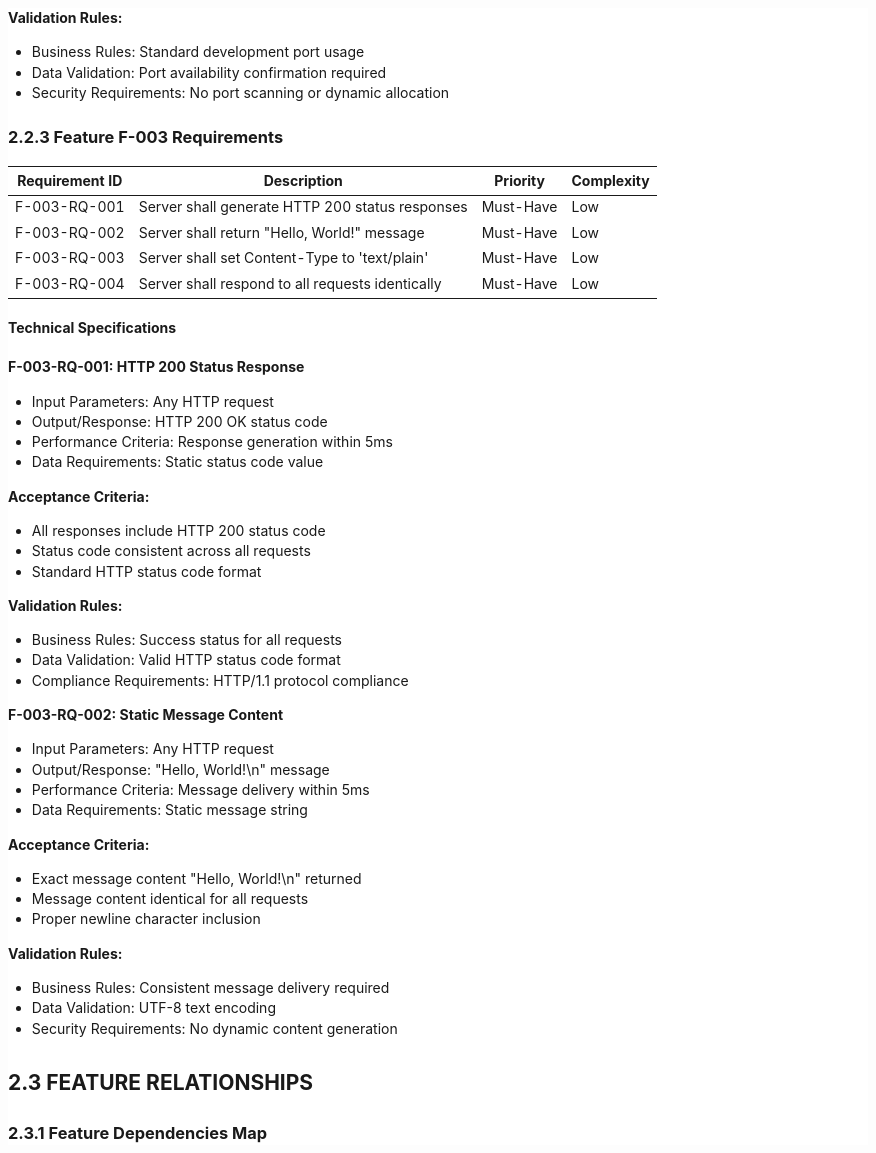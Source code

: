 **Validation Rules:**
- Business Rules: Standard development port usage
- Data Validation: Port availability confirmation required
- Security Requirements: No port scanning or dynamic allocation

### 2.2.3 Feature F-003 Requirements

| Requirement ID | Description | Priority | Complexity |
|----------------|-------------|----------|------------|
| F-003-RQ-001 | Server shall generate HTTP 200 status responses | Must-Have | Low |
| F-003-RQ-002 | Server shall return "Hello, World!" message | Must-Have | Low |
| F-003-RQ-003 | Server shall set Content-Type to 'text/plain' | Must-Have | Low |
| F-003-RQ-004 | Server shall respond to all requests identically | Must-Have | Low |

#### Technical Specifications

**F-003-RQ-001: HTTP 200 Status Response**
- Input Parameters: Any HTTP request
- Output/Response: HTTP 200 OK status code
- Performance Criteria: Response generation within 5ms
- Data Requirements: Static status code value

**Acceptance Criteria:**
- All responses include HTTP 200 status code
- Status code consistent across all requests
- Standard HTTP status code format

**Validation Rules:**
- Business Rules: Success status for all requests
- Data Validation: Valid HTTP status code format
- Compliance Requirements: HTTP/1.1 protocol compliance

**F-003-RQ-002: Static Message Content**
- Input Parameters: Any HTTP request
- Output/Response: "Hello, World!\n" message
- Performance Criteria: Message delivery within 5ms
- Data Requirements: Static message string

**Acceptance Criteria:**
- Exact message content "Hello, World!\n" returned
- Message content identical for all requests
- Proper newline character inclusion

**Validation Rules:**
- Business Rules: Consistent message delivery required
- Data Validation: UTF-8 text encoding
- Security Requirements: No dynamic content generation

## 2.3 FEATURE RELATIONSHIPS

### 2.3.1 Feature Dependencies Map
